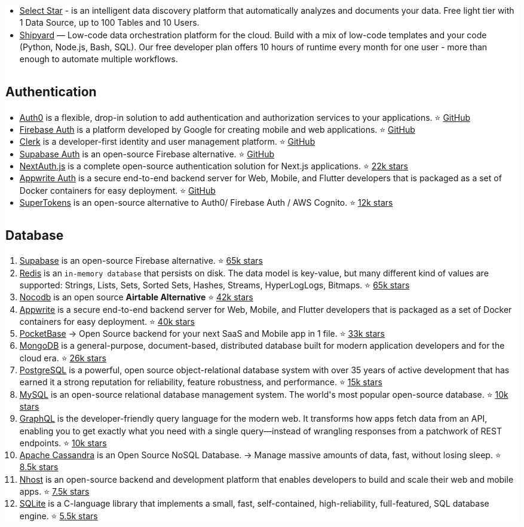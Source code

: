 - [Select Star](https://www.selectstar.com/) - is an intelligent data discovery platform that automatically analyzes and documents your data. Free light tier with 1 Data Source, up to 100 Tables and 10 Users.
- [Shipyard](https://www.shipyardapp.com) — Low-code data orchestration platform for the cloud. Build with a mix of low-code templates and your code (Python, Node.js, Bash, SQL). Our free developer plan offers 10 hours of runtime every month for one user - more than enough to automate multiple workflows.



## Authentication

- [Auth0](https://auth0.com/) is a flexible, drop-in solution to add authentication and authorization services to your applications. ⭐ [GitHub](https://github.com/auth0/nextjs-auth0)
- [Firebase Auth](https://firebase.google.com/) is a platform developed by Google for creating mobile and web applications. ⭐ [GitHub](https://github.com/firebase)
- [Clerk](https://clerk.dev/) is a developer-first identity and user management platform. ⭐ [GitHub](https://github.com/clerk/javascript)
- [Supabase Auth](https://supabase.io/) is an open-source Firebase alternative. ⭐ [GitHub](https://github.com/supabase/auth)
- [NextAuth.js](https://next-auth.js.org/) is a complete open-source authentication solution for Next.js applications. ⭐ [22k stars](https://github.com/nextauthjs/next-auth)
- [Appwrite Auth](https://appwrite.io/) is a secure end-to-end backend server for Web, Mobile, and Flutter developers that is packaged as a set of Docker containers for easy deployment. ⭐ [GitHub](https://github.com/appwrite/appwrite)
- [SuperTokens](https://supertokens.com/) is an open-source alternative to Auth0/ Firebase Auth / AWS Cognito. ⭐ [12k stars](https://github.com/supertokens/supertokens-core)

## Database

1. [Supabase](https://supabase.io/) is an open-source Firebase alternative. ⭐ [65k stars](https://github.com/supabase/supabase)
2. [Redis](https://redis.io) is an `in-memory database` that persists on disk. The data model is key-value, but many different kind of values are supported: Strings, Lists, Sets, Sorted Sets, Hashes, Streams, HyperLogLogs, Bitmaps. ⭐ [65k stars](https://github.com/redis/redis)
3. [Nocodb](https://nocodb.com/) is an open source **Airtable Alternative** ⭐ [42k stars](https://github.com/nocodb/nocodb)
4. [Appwrite](https://appwrite.io/) is a secure end-to-end backend server for Web, Mobile, and Flutter developers that is packaged as a set of Docker containers for easy deployment. ⭐ [40k stars](https://github.com/appwrite/appwrite)
5. [PocketBase](https://pocketbase.io) → Open Source backend for your next SaaS and Mobile app in 1 file. ⭐ [33k stars](https://github.com/pocketbase/pocketbase)
6. [MongoDB](https://www.mongodb.com/) is a general-purpose, document-based, distributed database built for modern application developers and for the cloud era. ⭐ [26k stars](https://github.com/mongodb/mongo)
7. [PostgreSQL](https://www.postgresql.org) is a powerful, open source object-relational database system with over 35 years of active development that has earned it a strong reputation for reliability, feature robustness, and performance. ⭐ [15k stars](https://github.com/postgres/postgres)
8. [MySQL](https://www.mysql.com) is an open-source relational database management system. The world's most popular open-source database. ⭐ [10k stars](https://github.com/mysql/mysql-server)
9. [GraphQL](https://graphql.com/) is the developer-friendly query language for the modern web. It transforms how apps fetch data from an API, enabling you to get exactly what you need with a single query—instead of wrangling responses from a patchwork of REST endpoints. ⭐ [10k stars](https://github.com/graphql-go/graphql)
10. [Apache Cassandra](https://cassandra.apache.org) is an Open Source NoSQL Database. → Manage massive amounts of data, fast, without losing sleep. ⭐ [8.5k stars](https://github.com/apache/cassandra)
11. [Nhost](https://nhost.io) is an open-source backend and development platform that enables developers to build and scale their web and mobile apps. ⭐ [7.5k stars](https://github.com/nhost/nhost)
12. [SQLite](https://www.sqlite.org) is a C-language library that implements a small, fast, self-contained, high-reliability, full-featured, SQL database engine. ⭐ [5.5k stars](https://github.com/sqlite/sqlite)